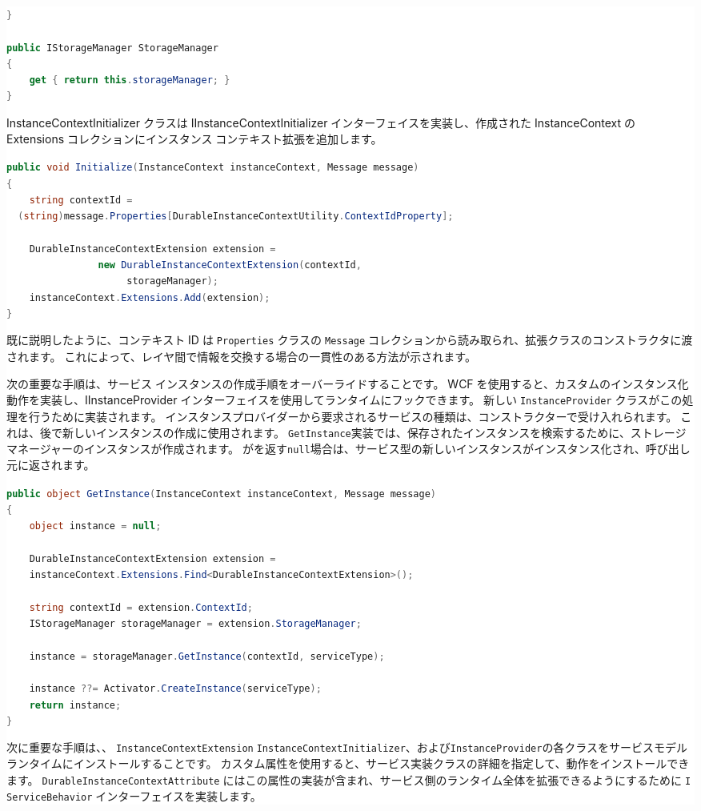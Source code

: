 ```csharp
}

public IStorageManager StorageManager
{
    get { return this.storageManager; }
}
```

InstanceContextInitializer クラスは IInstanceContextInitializer インターフェイスを実装し、作成された InstanceContext の Extensions コレクションにインスタンス コンテキスト拡張を追加します。

```csharp
public void Initialize(InstanceContext instanceContext, Message message)
{
    string contextId =
  (string)message.Properties[DurableInstanceContextUtility.ContextIdProperty];

    DurableInstanceContextExtension extension =
                new DurableInstanceContextExtension(contextId,
                     storageManager);
    instanceContext.Extensions.Add(extension);
}
```

既に説明したように、コンテキスト ID は `Properties` クラスの `Message` コレクションから読み取られ、拡張クラスのコンストラクタに渡されます。 これによって、レイヤ間で情報を交換する場合の一貫性のある方法が示されます。

次の重要な手順は、サービス インスタンスの作成手順をオーバーライドすることです。 WCF を使用すると、カスタムのインスタンス化動作を実装し、IInstanceProvider インターフェイスを使用してランタイムにフックできます。 新しい `InstanceProvider` クラスがこの処理を行うために実装されます。 インスタンスプロバイダーから要求されるサービスの種類は、コンストラクターで受け入れられます。 これは、後で新しいインスタンスの作成に使用されます。 `GetInstance`実装では、保存されたインスタンスを検索するために、ストレージマネージャーのインスタンスが作成されます。 がを返す`null`場合は、サービス型の新しいインスタンスがインスタンス化され、呼び出し元に返されます。

```csharp
public object GetInstance(InstanceContext instanceContext, Message message)
{
    object instance = null;

    DurableInstanceContextExtension extension =
    instanceContext.Extensions.Find<DurableInstanceContextExtension>();

    string contextId = extension.ContextId;
    IStorageManager storageManager = extension.StorageManager;

    instance = storageManager.GetInstance(contextId, serviceType);

    instance ??= Activator.CreateInstance(serviceType);
    return instance;
}
```

次に重要な手順は、、 `InstanceContextExtension` `InstanceContextInitializer`、および`InstanceProvider`の各クラスをサービスモデルランタイムにインストールすることです。 カスタム属性を使用すると、サービス実装クラスの詳細を指定して、動作をインストールできます。 `DurableInstanceContextAttribute` にはこの属性の実装が含まれ、サービス側のランタイム全体を拡張できるようにするために `IServiceBehavior` インターフェイスを実装します。
